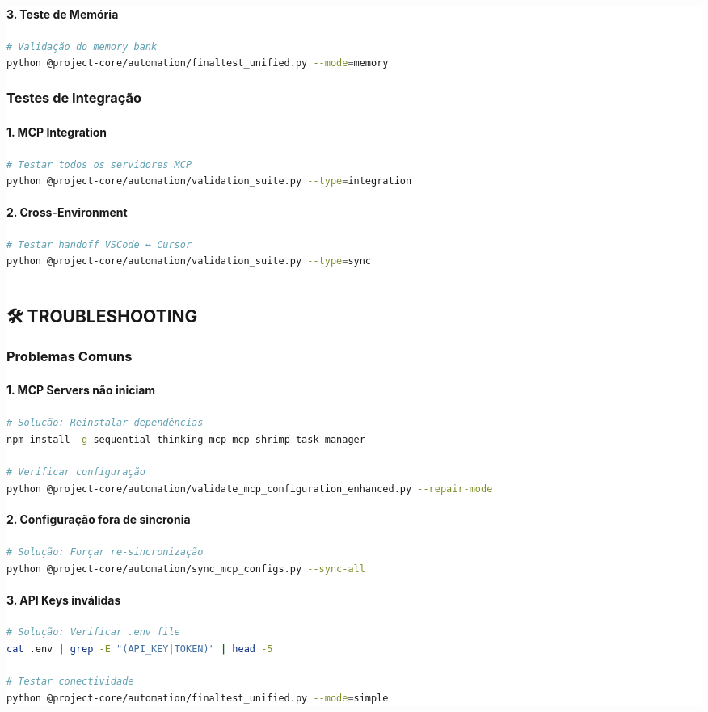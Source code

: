#### **3. Teste de Memória**

```bash
# Validação do memory bank
python @project-core/automation/finaltest_unified.py --mode=memory
```

### **Testes de Integração**

#### **1. MCP Integration**

```bash
# Testar todos os servidores MCP
python @project-core/automation/validation_suite.py --type=integration
```

#### **2. Cross-Environment**

```bash
# Testar handoff VSCode ↔ Cursor
python @project-core/automation/validation_suite.py --type=sync
```

---

## 🛠️ **TROUBLESHOOTING**

### **Problemas Comuns**

#### **1. MCP Servers não iniciam**

```bash
# Solução: Reinstalar dependências
npm install -g sequential-thinking-mcp mcp-shrimp-task-manager

# Verificar configuração
python @project-core/automation/validate_mcp_configuration_enhanced.py --repair-mode
```

#### **2. Configuração fora de sincronia**

```bash
# Solução: Forçar re-sincronização
python @project-core/automation/sync_mcp_configs.py --sync-all
```

#### **3. API Keys inválidas**

```bash
# Solução: Verificar .env file
cat .env | grep -E "(API_KEY|TOKEN)" | head -5

# Testar conectividade
python @project-core/automation/finaltest_unified.py --mode=simple
```
